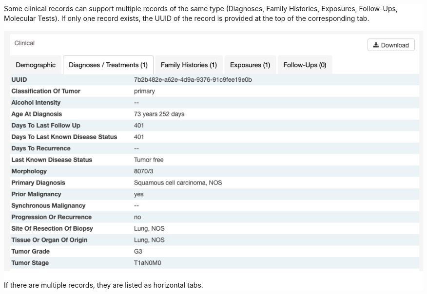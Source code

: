 Some clinical records can support multiple records of the same type (Diagnoses, Family Histories, Exposures, Follow-Ups, Molecular Tests).  If only one record exists, the UUID of the record is provided at the top of the corresponding tab.

[![Case Page, Single Clinical Record](images/gdc-case-clinical-single-record.png)](images/gdc-case-clinical-single-record.png "Click to see the full image.")

If there are multiple records, they are listed as horizontal tabs.

